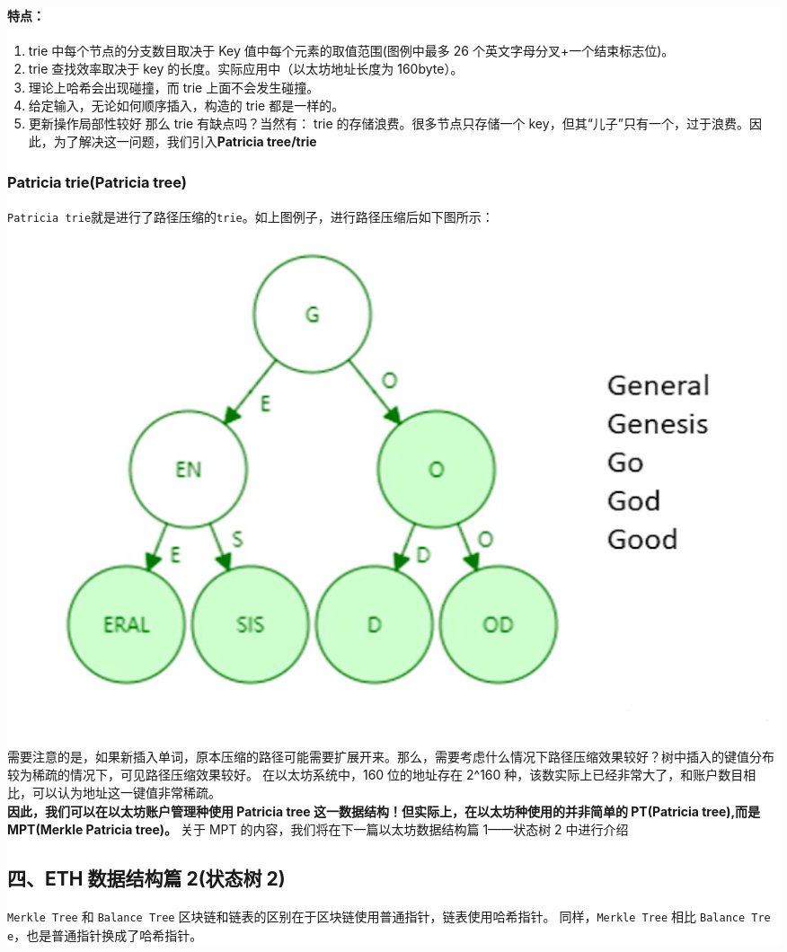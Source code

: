 #### 特点：

1. trie 中每个节点的分支数目取决于 Key 值中每个元素的取值范围(图例中最多 26 个英文字母分叉+一个结束标志位)。
2. trie 查找效率取决于 key 的长度。实际应用中（以太坊地址长度为 160byte）。
3. 理论上哈希会出现碰撞，而 trie 上面不会发生碰撞。
4. 给定输入，无论如何顺序插入，构造的 trie 都是一样的。
5. 更新操作局部性较好
   那么 trie 有缺点吗？当然有：
   trie 的存储浪费。很多节点只存储一个 key，但其“儿子”只有一个，过于浪费。因此，为了解决这一问题，我们引入**Patricia tree/trie**

### Patricia trie(Patricia tree)

`Patricia trie`就是进行了路径压缩的`trie`。如上图例子，进行路径压缩后如下图所示：

![trie数据结构](images/img_2.png)

需要注意的是，如果新插入单词，原本压缩的路径可能需要扩展开来。那么，需要考虑什么情况下路径压缩效果较好？树中插入的键值分布较为稀疏的情况下，可见路径压缩效果较好。
在以太坊系统中，160 位的地址存在 2^160 种，该数实际上已经非常大了，和账户数目相比，可以认为地址这一键值非常稀疏。  
**因此，我们可以在以太坊账户管理种使用 Patricia tree 这一数据结构！但实际上，在以太坊种使用的并非简单的 PT(Patricia tree),而是 MPT(Merkle Patricia tree)。** 关于 MPT 的内容，我们将在下一篇以太坊数据结构篇 1——状态树 2 中进行介绍

## 四、ETH 数据结构篇 2(状态树 2)

`Merkle Tree` 和 `Balance Tree`
区块链和链表的区别在于区块链使用普通指针，链表使用哈希指针。
同样，`Merkle Tree` 相比 `Balance Tree`，也是普通指针换成了哈希指针。
